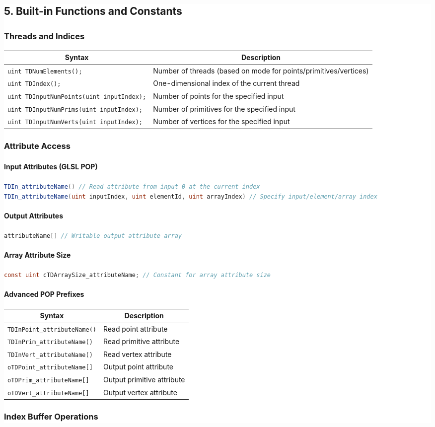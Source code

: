 ## 5. Built-in Functions and Constants

### Threads and Indices

| Syntax | Description |
|--------|-------------|
| `uint TDNumElements();` | Number of threads (based on mode for points/primitives/vertices) |
| `uint TDIndex();` | One-dimensional index of the current thread |
| `uint TDInputNumPoints(uint inputIndex);` | Number of points for the specified input |
| `uint TDInputNumPrims(uint inputIndex);` | Number of primitives for the specified input |
| `uint TDInputNumVerts(uint inputIndex);` | Number of vertices for the specified input |

### Attribute Access

#### Input Attributes (GLSL POP)

```glsl
TDIn_attributeName() // Read attribute from input 0 at the current index
TDIn_attributeName(uint inputIndex, uint elementId, uint arrayIndex) // Specify input/element/array index
```

#### Output Attributes

```glsl
attributeName[] // Writable output attribute array
```

#### Array Attribute Size

```glsl
const uint cTDArraySize_attributeName; // Constant for array attribute size
```

#### Advanced POP Prefixes

| Syntax | Description |
|--------|-------------|
| `TDInPoint_attributeName()` | Read point attribute |
| `TDInPrim_attributeName()` | Read primitive attribute |
| `TDInVert_attributeName()` | Read vertex attribute |
| `oTDPoint_attributeName[]` | Output point attribute |
| `oTDPrim_attributeName[]` | Output primitive attribute |
| `oTDVert_attributeName[]` | Output vertex attribute |

### Index Buffer Operations
